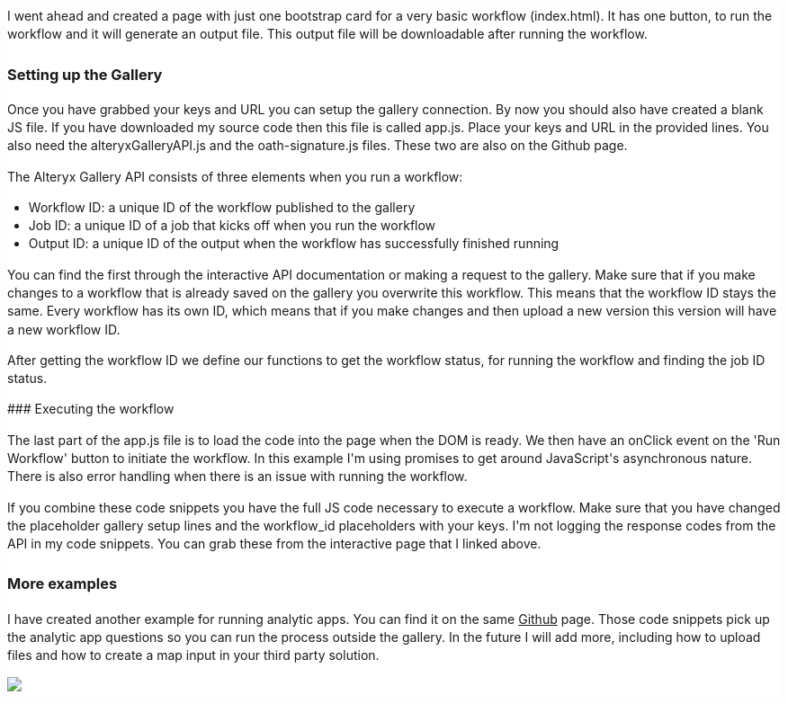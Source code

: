 I went ahead and created a page with just one bootstrap card for a very basic workflow (index.html). It has one button, to run the workflow and it will generate an output file. This output file will be downloadable after running the workflow.

### Setting up the Gallery

Once you have grabbed your keys and URL you can setup the gallery connection. By now you should also have created a blank JS file. If you have downloaded my source code then this file is called app.js. Place your keys and URL in the provided lines. You also need the alteryxGalleryAPI.js and the oath-signature.js files. These two are also on the Github page.

<center>
<iframe src="//pastebin.com/embed_iframe/kSMRvCxQ" style="border:none;width:100%;height:100%"></iframe>
</center>
The Alteryx Gallery API consists of three elements when you run a workflow:

- Workflow ID: a unique ID of the workflow published to the gallery
- Job ID: a unique ID of a job that kicks off when you run the workflow
- Output ID: a unique ID of the output when the workflow has successfully finished running

You can find the first through the interactive API documentation or making a request to the gallery. Make sure that if you make changes to a workflow that is already saved on the gallery you overwrite this workflow. This means that the workflow ID stays the same. Every workflow has its own ID, which means that if you make changes and then upload a new version this version will have a new workflow ID.

After getting the workflow ID we define our functions to get the workflow status, for running the workflow and finding the job ID status.

<center>
<iframe src="//pastebin.com/embed_iframe/bZnMjFQL" style="border:none;width:100%"></iframe>
</center>
### Executing the workflow

The last part of the app.js file is to load the code into the page when the DOM is ready. We then have an onClick event on the 'Run Workflow' button to initiate the workflow. In this example I'm using promises to get around JavaScript's asynchronous nature. There is also error handling when there is an issue with running the workflow.

<center>
<iframe src="//pastebin.com/embed_iframe/shByh9ME" style="border:none;width:100%"></iframe>
</center>
If you combine these code snippets you have the full JS code necessary to execute a workflow. Make sure that you have changed the placeholder gallery setup lines and the workflow_id placeholders with your keys. I'm not logging the response codes from the API in my code snippets. You can grab these from the interactive page that I linked above.

### More examples

I have created another example for running analytic apps. You can find it on the same [Github](https://github.com/TheInformationLab/embed-alteryx-gallery-api) page. Those code snippets pick up the analytic app questions so you can run the process outside the gallery. In the future I will add more, including how to upload files and how to create a map input in your third party solution.

![](https://www.theinformationlab.co.uk/wp-content/uploads/2017/12/app_run_api.gif)
